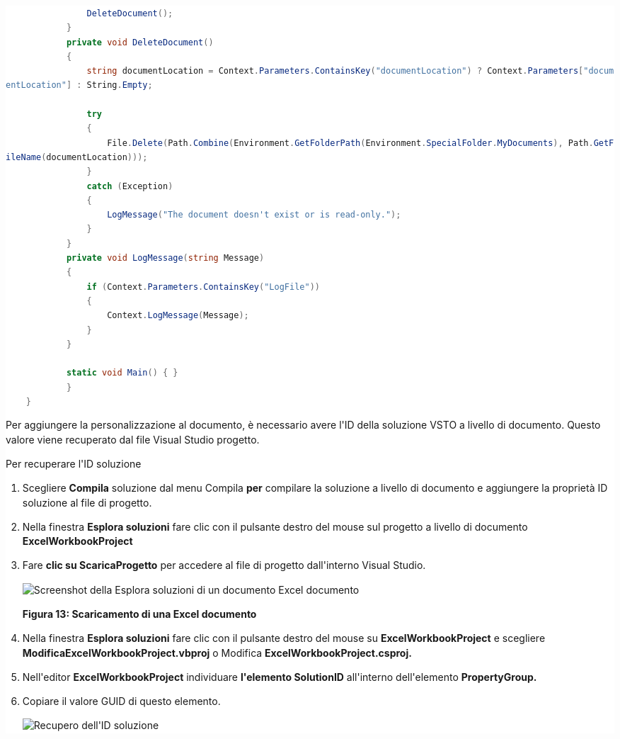 ```csharp
                DeleteDocument();
            }
            private void DeleteDocument()
            {
                string documentLocation = Context.Parameters.ContainsKey("documentLocation") ? Context.Parameters["documentLocation"] : String.Empty;

                try
                {
                    File.Delete(Path.Combine(Environment.GetFolderPath(Environment.SpecialFolder.MyDocuments), Path.GetFileName(documentLocation)));
                }
                catch (Exception)
                {
                    LogMessage("The document doesn't exist or is read-only.");
                }
            }
            private void LogMessage(string Message)
            {
                if (Context.Parameters.ContainsKey("LogFile"))
                {
                    Context.LogMessage(Message);
                }
            }

            static void Main() { }
            }
    }
```

Per aggiungere la personalizzazione al documento, è necessario avere l'ID della soluzione VSTO a livello di documento. Questo valore viene recuperato dal file Visual Studio progetto.

Per recuperare l'ID soluzione

1. Scegliere **Compila** soluzione dal menu Compila **per** compilare la soluzione a livello di documento e aggiungere la proprietà ID soluzione al file di progetto.
2. Nella finestra **Esplora soluzioni** fare clic con il pulsante destro del mouse sul progetto a livello di documento **ExcelWorkbookProject**
3. Fare **clic su ScaricaProgetto** per accedere al file di progetto dall'interno Visual Studio.

    ![Screenshot della Esplora soluzioni di un documento Excel documento](media/setup-project-figure-16.jpg)

    **Figura 13: Scaricamento di una Excel documento**

4. Nella finestra **Esplora soluzioni** fare clic con il pulsante destro del mouse su **ExcelWorkbookProject** e scegliere **ModificaExcelWorkbookProject.vbproj** o Modifica **ExcelWorkbookProject.csproj.**
5. Nell'editor **ExcelWorkbookProject** individuare **l'elemento SolutionID** all'interno dell'elemento **PropertyGroup.**
6. Copiare il valore GUID di questo elemento.

    ![Recupero dell'ID soluzione](media/setup-project-figure-17.jpg)
